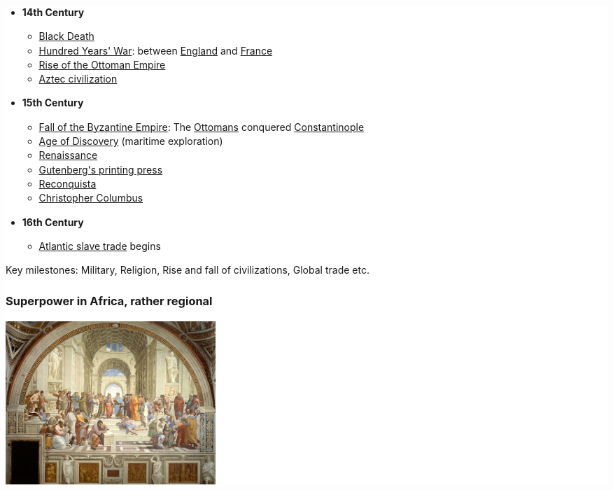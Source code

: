 - **14th Century**  
  - [Black Death](https://en.wikipedia.org/wiki/Black_Death)  
  - [Hundred Years' War](https://en.wikipedia.org/wiki/Hundred_Years%27_War): between [England](https://en.wikipedia.org/wiki/England) and [France](https://en.wikipedia.org/wiki/France)  
  - [Rise of the Ottoman Empire](https://en.wikipedia.org/wiki/Ottoman_Empire#Rise_(1299–1453))  
  - [Aztec civilization](https://en.wikipedia.org/wiki/Aztec_civilization)  

- **15th Century**  
  - [Fall of the Byzantine Empire](https://en.wikipedia.org/wiki/Fall_of_Constantinople): The [Ottomans](https://en.wikipedia.org/wiki/Ottoman_Empire) conquered [Constantinople](https://en.wikipedia.org/wiki/Constantinople)  
  - [Age of Discovery](https://en.wikipedia.org/wiki/Age_of_Discovery) (maritime exploration)  
  - [Renaissance](https://en.wikipedia.org/wiki/Renaissance)  
  - [Gutenberg's printing press](https://en.wikipedia.org/wiki/Printing_press)  
  - [Reconquista](https://en.wikipedia.org/wiki/Reconquista)  
  - [Christopher Columbus](https://en.wikipedia.org/wiki/Christopher_Columbus)  

- **16th Century**  
  - [Atlantic slave trade](https://en.wikipedia.org/wiki/Atlantic_slave_trade) begins  


Key milestones: Military, Religion, Rise and fall of civilizations, Global trade etc. 



### **Superpower in Africa, rather regional**
<div style="display: flex; gap: 10px;">
  <img src="images/4-9renai.jpg" alt="Image 1" width="300">
